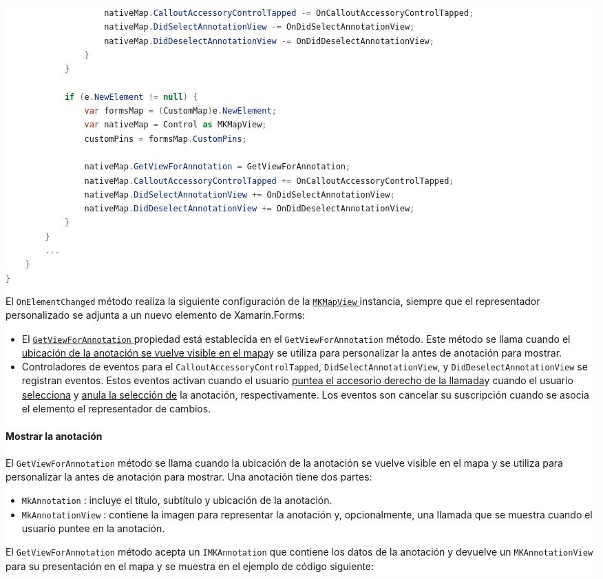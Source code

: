 ```csharp
                    nativeMap.CalloutAccessoryControlTapped -= OnCalloutAccessoryControlTapped;
                    nativeMap.DidSelectAnnotationView -= OnDidSelectAnnotationView;
                    nativeMap.DidDeselectAnnotationView -= OnDidDeselectAnnotationView;
                }
            }

            if (e.NewElement != null) {
                var formsMap = (CustomMap)e.NewElement;
                var nativeMap = Control as MKMapView;
                customPins = formsMap.CustomPins;

                nativeMap.GetViewForAnnotation = GetViewForAnnotation;
                nativeMap.CalloutAccessoryControlTapped += OnCalloutAccessoryControlTapped;
                nativeMap.DidSelectAnnotationView += OnDidSelectAnnotationView;
                nativeMap.DidDeselectAnnotationView += OnDidDeselectAnnotationView;
            }
        }
        ...
    }
}
```

El `OnElementChanged` método realiza la siguiente configuración de la [ `MKMapView` ](https://developer.xamarin.com/api/type/MapKit.MKMapView/) instancia, siempre que el representador personalizado se adjunta a un nuevo elemento de Xamarin.Forms:

- El [ `GetViewForAnnotation` ](https://developer.xamarin.com/api/property/MapKit.MKMapView.GetViewForAnnotation/) propiedad está establecida en el `GetViewForAnnotation` método. Este método se llama cuando el [ubicación de la anotación se vuelve visible en el mapa](#Displaying_the_Annotation)y se utiliza para personalizar la antes de anotación para mostrar.
- Controladores de eventos para el `CalloutAccessoryControlTapped`, `DidSelectAnnotationView`, y `DidDeselectAnnotationView` se registran eventos. Estos eventos activan cuando el usuario [puntea el accesorio derecho de la llamada](#Tapping_on_the_Right_Callout_Accessory_View)y cuando el usuario [selecciona](#Selecting_the_Annotation) y [anula la selección de](#Deselecting_the_Annotation) la anotación, respectivamente. Los eventos son cancelar su suscripción cuando se asocia el elemento el representador de cambios.

<a name="Displaying_the_Annotation" />

#### <a name="displaying-the-annotation"></a>Mostrar la anotación

El `GetViewForAnnotation` método se llama cuando la ubicación de la anotación se vuelve visible en el mapa y se utiliza para personalizar la antes de anotación para mostrar. Una anotación tiene dos partes:

- `MkAnnotation` : incluye el título, subtítulo y ubicación de la anotación.
- `MkAnnotationView` : contiene la imagen para representar la anotación y, opcionalmente, una llamada que se muestra cuando el usuario puntee en la anotación.

El `GetViewForAnnotation` método acepta un `IMKAnnotation` que contiene los datos de la anotación y devuelve un `MKAnnotationView` para su presentación en el mapa y se muestra en el ejemplo de código siguiente:
